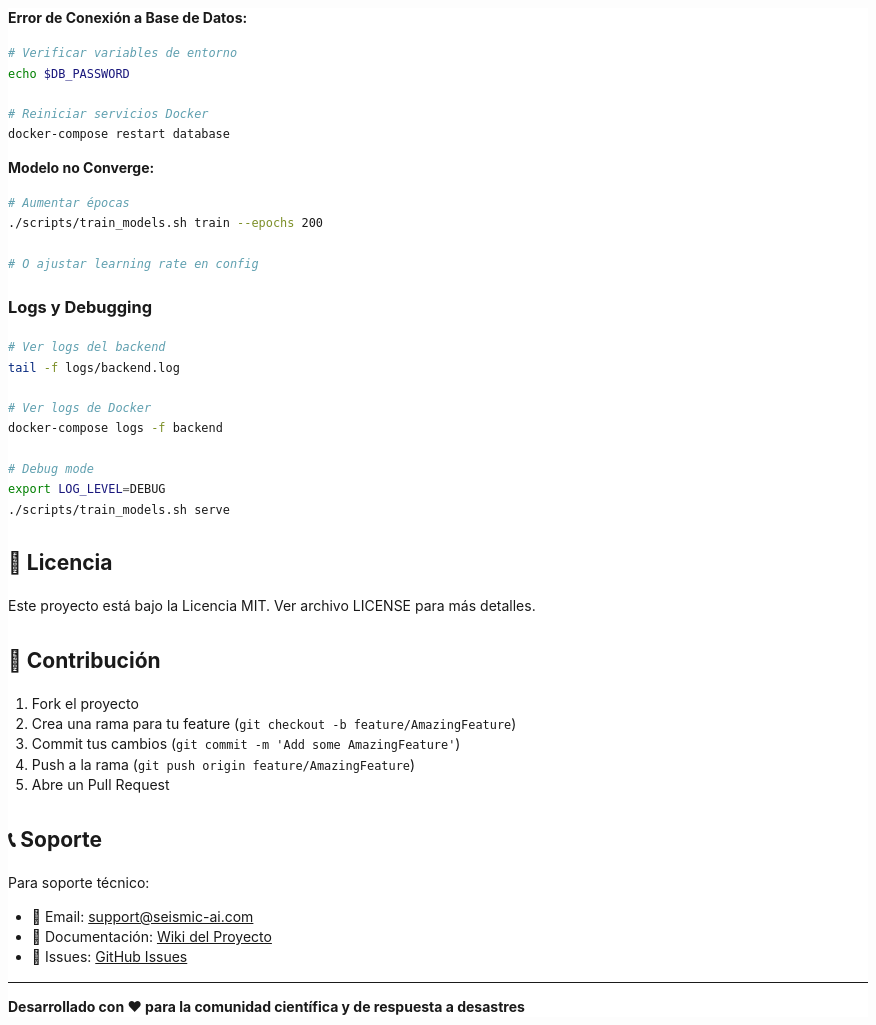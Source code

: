 **Error de Conexión a Base de Datos:**
```bash
# Verificar variables de entorno
echo $DB_PASSWORD

# Reiniciar servicios Docker
docker-compose restart database
```

**Modelo no Converge:**
```bash
# Aumentar épocas
./scripts/train_models.sh train --epochs 200

# O ajustar learning rate en config
```

### Logs y Debugging
```bash
# Ver logs del backend
tail -f logs/backend.log

# Ver logs de Docker
docker-compose logs -f backend

# Debug mode
export LOG_LEVEL=DEBUG
./scripts/train_models.sh serve
```

## 📄 Licencia

Este proyecto está bajo la Licencia MIT. Ver archivo LICENSE para más detalles.

## 🤝 Contribución

1. Fork el proyecto
2. Crea una rama para tu feature (`git checkout -b feature/AmazingFeature`)
3. Commit tus cambios (`git commit -m 'Add some AmazingFeature'`)
4. Push a la rama (`git push origin feature/AmazingFeature`)
5. Abre un Pull Request

## 📞 Soporte

Para soporte técnico:
- 📧 Email: support@seismic-ai.com
- 📖 Documentación: [Wiki del Proyecto](https://github.com/your-org/seismic-ai/wiki)
- 🐛 Issues: [GitHub Issues](https://github.com/your-org/seismic-ai/issues)

---

**Desarrollado con ❤️ para la comunidad científica y de respuesta a desastres**